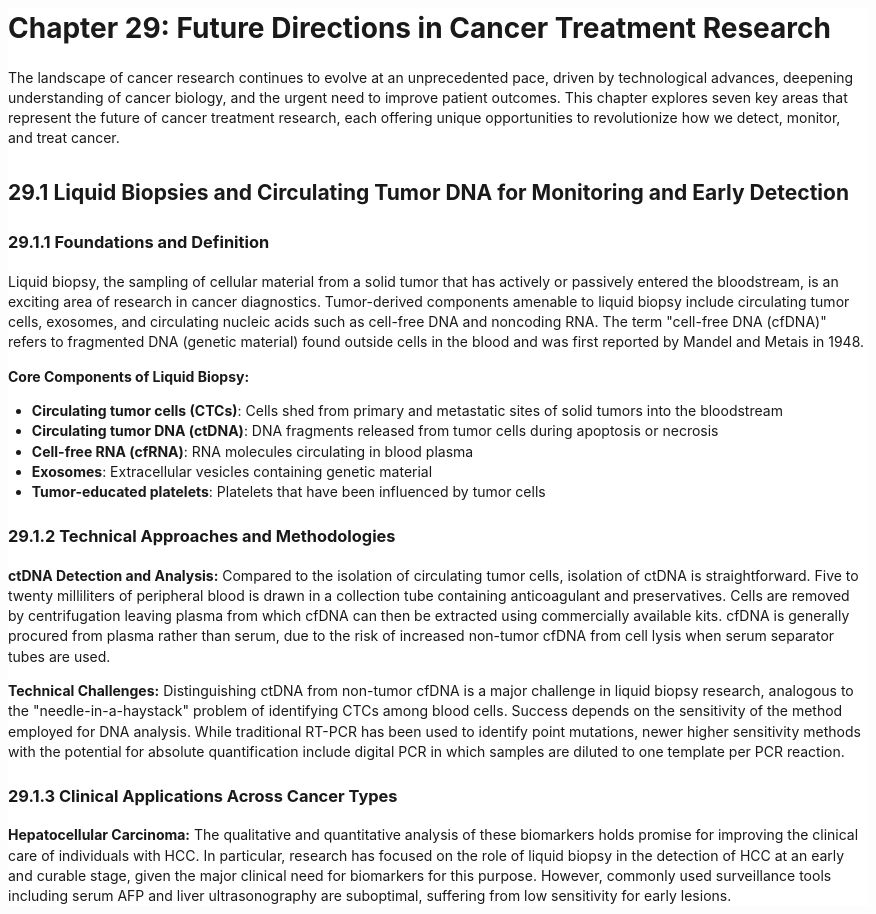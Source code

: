 # Chapter 29: Future Directions in Cancer Treatment Research

The landscape of cancer research continues to evolve at an unprecedented pace, driven by technological advances, deepening understanding of cancer biology, and the urgent need to improve patient outcomes. This chapter explores seven key areas that represent the future of cancer treatment research, each offering unique opportunities to revolutionize how we detect, monitor, and treat cancer.

## 29.1 Liquid Biopsies and Circulating Tumor DNA for Monitoring and Early Detection

### 29.1.1 Foundations and Definition

Liquid biopsy, the sampling of cellular material from a solid tumor that has actively or passively entered the bloodstream, is an exciting area of research in cancer diagnostics. Tumor-derived components amenable to liquid biopsy include circulating tumor cells, exosomes, and circulating nucleic acids such as cell-free DNA and noncoding RNA. The term "cell-free DNA (cfDNA)" refers to fragmented DNA (genetic material) found outside cells in the blood and was first reported by Mandel and Metais in 1948.

**Core Components of Liquid Biopsy:**
- **Circulating tumor cells (CTCs)**: Cells shed from primary and metastatic sites of solid tumors into the bloodstream
- **Circulating tumor DNA (ctDNA)**: DNA fragments released from tumor cells during apoptosis or necrosis
- **Cell-free RNA (cfRNA)**: RNA molecules circulating in blood plasma
- **Exosomes**: Extracellular vesicles containing genetic material
- **Tumor-educated platelets**: Platelets that have been influenced by tumor cells

### 29.1.2 Technical Approaches and Methodologies

**ctDNA Detection and Analysis:**
Compared to the isolation of circulating tumor cells, isolation of ctDNA is straightforward. Five to twenty milliliters of peripheral blood is drawn in a collection tube containing anticoagulant and preservatives. Cells are removed by centrifugation leaving plasma from which cfDNA can then be extracted using commercially available kits. cfDNA is generally procured from plasma rather than serum, due to the risk of increased non-tumor cfDNA from cell lysis when serum separator tubes are used.

**Technical Challenges:**
Distinguishing ctDNA from non-tumor cfDNA is a major challenge in liquid biopsy research, analogous to the "needle-in-a-haystack" problem of identifying CTCs among blood cells. Success depends on the sensitivity of the method employed for DNA analysis. While traditional RT-PCR has been used to identify point mutations, newer higher sensitivity methods with the potential for absolute quantification include digital PCR in which samples are diluted to one template per PCR reaction.

### 29.1.3 Clinical Applications Across Cancer Types

**Hepatocellular Carcinoma:**
The qualitative and quantitative analysis of these biomarkers holds promise for improving the clinical care of individuals with HCC. In particular, research has focused on the role of liquid biopsy in the detection of HCC at an early and curable stage, given the major clinical need for biomarkers for this purpose. However, commonly used surveillance tools including serum AFP and liver ultrasonography are suboptimal, suffering from low sensitivity for early lesions.
